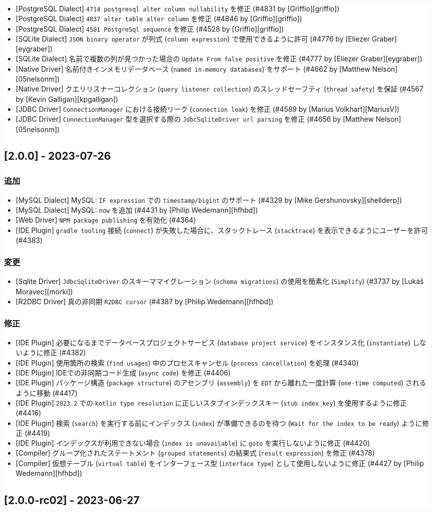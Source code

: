 -   [PostgreSQL Dialect] `4714 postgresql alter column nullability` を修正 (#4831 by [Griffio][griffio])
-   [PostgreSQL Dialect] `4837 alter table alter column` を修正 (#4846 by [Griffio][griffio])
-   [PostgreSQL Dialect] `4501 PostgreSql sequence` を修正 (#4528 by [Griffio][griffio])
-   [SQLite Dialect] `JSON binary operator` が列式 (`column expression`) で使用できるように許可 (#4776 by [Eliezer Graber][eygraber])
-   [SQLite Dialect] 名前で複数の列が見つかった場合の `Update From false positive` を修正 (#4777 by [Eliezer Graber][eygraber])
-   [Native Driver] 名前付きインメモリデータベース (`named in-memory databases`) をサポート (#4662 by [Matthew Nelson][05nelsonm])
-   [Native Driver] クエリリスナーコレクション (`query listener collection`) のスレッドセーフティ (`thread safety`) を保証 (#4567 by [Kevin Galligan][kpgalligan])
-   [JDBC Driver] `ConnectionManager` における接続リーク (`connection leak`) を修正 (#4589 by [Marius Volkhart][MariusV])
-   [JDBC Driver] `ConnectionManager` 型を選択する際の `JdbcSqliteDriver url parsing` を修正 (#4656 by [Matthew Nelson][05nelsonm])

## [2.0.0] - 2023-07-26

### 追加
-   [MySQL Dialect] MySQL: `IF expression` での `timestamp/bigint` のサポート (#4329 by [Mike Gershunovsky][shellderp])
-   [MySQL Dialect] MySQL: `now` を追加 (#4431 by [Philip Wedemann][hfhbd])
-   [Web Driver] `NPM package publishing` を有効化 (#4364)
-   [IDE Plugin] `gradle tooling` 接続 (`connect`) が失敗した場合に、スタックトレース (`stacktrace`) を表示できるようにユーザーを許可 (#4383)

### 変更
-   [Sqlite Driver] `JdbcSqliteDriver` のスキーママイグレーション (`schema migrations`) の使用を簡素化 (`Simplify`) (#3737 by [Lukáš Moravec][morki])
-   [R2DBC Driver] 真の非同期 `R2DBC cursor` (#4387 by [Philip Wedemann][hfhbd])

### 修正
-   [IDE Plugin] 必要になるまでデータベースプロジェクトサービス (`database project service`) をインスタンス化 (`instantiate`) しないように修正 (#4382)
-   [IDE Plugin] 使用箇所の検索 (`find usages`) 中のプロセスキャンセル (`process cancellation`) を処理 (#4340)
-   [IDE Plugin] IDEでの非同期コード生成 (`async code`) を修正 (#4406)
-   [IDE Plugin] パッケージ構造 (`package structure`) のアセンブリ (`assembly`) を `EDT` から離れた一度計算 (`one-time computed`) されるように移動 (#4417)
-   [IDE Plugin] `2023.2` での `kotlin type resolution` に正しいスタブインデックスキー (`stub index key`) を使用するように修正 (#4416)
-   [IDE Plugin] 検索 (`search`) を実行する前にインデックス (`index`) が準備できるのを待つ (`Wait for the index to be ready`) ように修正 (#4419)
-   [IDE Plugin] インデックスが利用できない場合 (`index is unavailable`) に `goto` を実行しないように修正 (#4420)
-   [Compiler] グループ化されたステートメント (`grouped statements`) の結果式 (`result expression`) を修正 (#4378)
-   [Compiler] 仮想テーブル (`virtual table`) をインターフェース型 (`interface type`) として使用しないように修正 (#4427 by [Philip Wedemann][hfhbd])

## [2.0.0-rc02] - 2023-06-27
